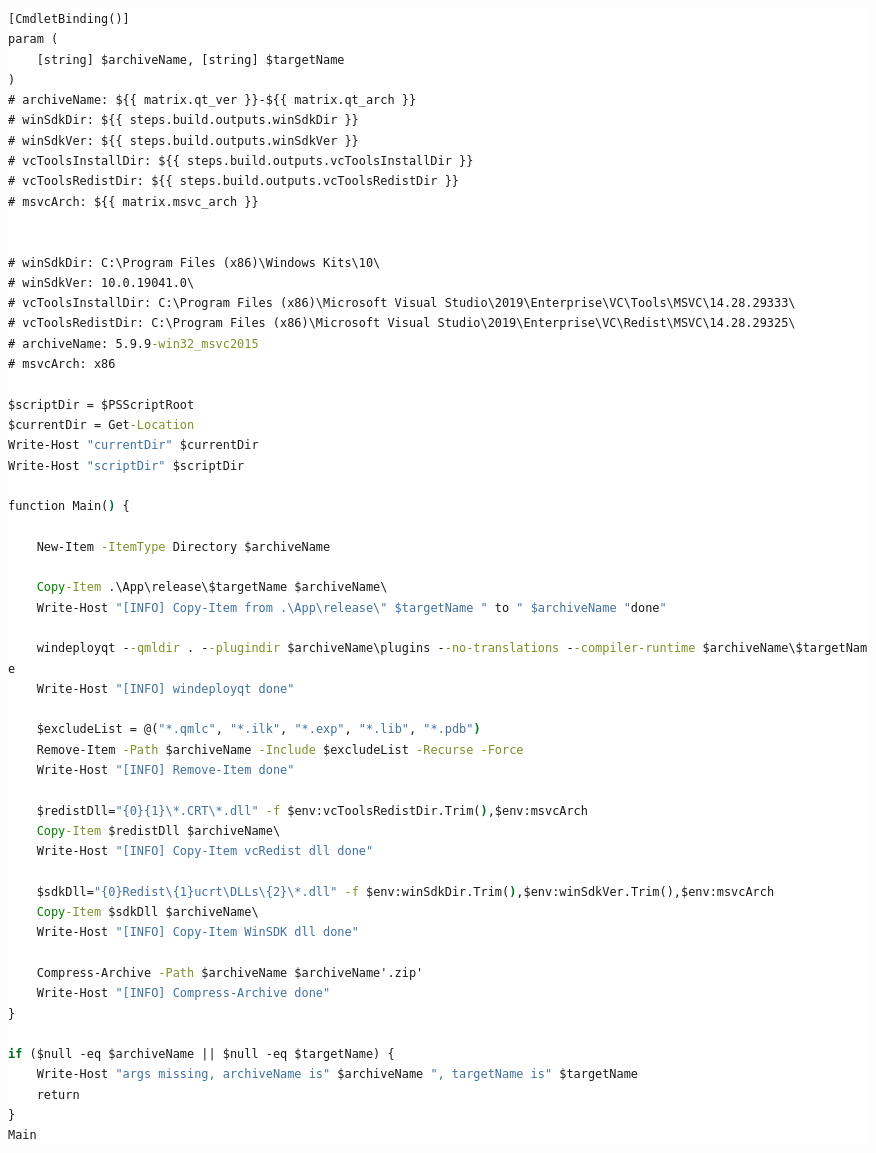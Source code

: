```cmd
[CmdletBinding()]
param (
    [string] $archiveName, [string] $targetName
)
# archiveName: ${{ matrix.qt_ver }}-${{ matrix.qt_arch }}
# winSdkDir: ${{ steps.build.outputs.winSdkDir }}
# winSdkVer: ${{ steps.build.outputs.winSdkVer }}
# vcToolsInstallDir: ${{ steps.build.outputs.vcToolsInstallDir }}
# vcToolsRedistDir: ${{ steps.build.outputs.vcToolsRedistDir }}
# msvcArch: ${{ matrix.msvc_arch }}


# winSdkDir: C:\Program Files (x86)\Windows Kits\10\ 
# winSdkVer: 10.0.19041.0\ 
# vcToolsInstallDir: C:\Program Files (x86)\Microsoft Visual Studio\2019\Enterprise\VC\Tools\MSVC\14.28.29333\ 
# vcToolsRedistDir: C:\Program Files (x86)\Microsoft Visual Studio\2019\Enterprise\VC\Redist\MSVC\14.28.29325\ 
# archiveName: 5.9.9-win32_msvc2015
# msvcArch: x86

$scriptDir = $PSScriptRoot
$currentDir = Get-Location
Write-Host "currentDir" $currentDir
Write-Host "scriptDir" $scriptDir

function Main() {

    New-Item -ItemType Directory $archiveName

    Copy-Item .\App\release\$targetName $archiveName\
    Write-Host "[INFO] Copy-Item from .\App\release\" $targetName " to " $archiveName "done"

    windeployqt --qmldir . --plugindir $archiveName\plugins --no-translations --compiler-runtime $archiveName\$targetName
    Write-Host "[INFO] windeployqt done"

    $excludeList = @("*.qmlc", "*.ilk", "*.exp", "*.lib", "*.pdb")
    Remove-Item -Path $archiveName -Include $excludeList -Recurse -Force
    Write-Host "[INFO] Remove-Item done"

    $redistDll="{0}{1}\*.CRT\*.dll" -f $env:vcToolsRedistDir.Trim(),$env:msvcArch
    Copy-Item $redistDll $archiveName\
    Write-Host "[INFO] Copy-Item vcRedist dll done"

    $sdkDll="{0}Redist\{1}ucrt\DLLs\{2}\*.dll" -f $env:winSdkDir.Trim(),$env:winSdkVer.Trim(),$env:msvcArch
    Copy-Item $sdkDll $archiveName\
    Write-Host "[INFO] Copy-Item WinSDK dll done"

    Compress-Archive -Path $archiveName $archiveName'.zip'
    Write-Host "[INFO] Compress-Archive done"
}

if ($null -eq $archiveName || $null -eq $targetName) {
    Write-Host "args missing, archiveName is" $archiveName ", targetName is" $targetName
    return
}
Main

```
